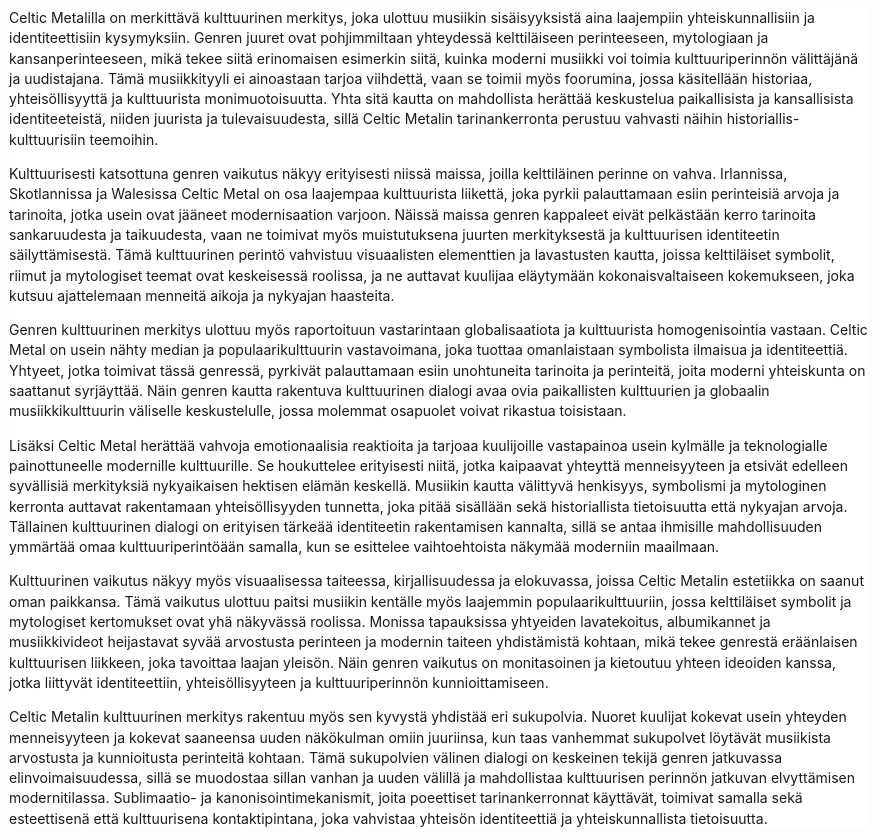Celtic Metalilla on merkittävä kulttuurinen merkitys, joka ulottuu musiikin sisäisyyksistä aina laajempiin yhteiskunnallisiin ja identiteettisiin kysymyksiin. Genren juuret ovat pohjimmiltaan yhteydessä kelttiläiseen perinteeseen, mytologiaan ja kansanperinteeseen, mikä tekee siitä erinomaisen esimerkin siitä, kuinka moderni musiikki voi toimia kulttuuriperinnön välittäjänä ja uudistajana. Tämä musiikkityyli ei ainoastaan tarjoa viihdettä, vaan se toimii myös foorumina, jossa käsitellään historiaa, yhteisöllisyyttä ja kulttuurista monimuotoisuutta. Yhta sitä kautta on mahdollista herättää keskustelua paikallisista ja kansallisista identiteeteistä, niiden juurista ja tulevaisuudesta, sillä Celtic Metalin tarinankerronta perustuu vahvasti näihin historiallis-kulttuurisiin teemoihin.  

Kulttuurisesti katsottuna genren vaikutus näkyy erityisesti niissä maissa, joilla kelttiläinen perinne on vahva. Irlannissa, Skotlannissa ja Walesissa Celtic Metal on osa laajempaa kulttuurista liikettä, joka pyrkii palauttamaan esiin perinteisiä arvoja ja tarinoita, jotka usein ovat jääneet modernisaation varjoon. Näissä maissa genren kappaleet eivät pelkästään kerro tarinoita sankaruudesta ja taikuudesta, vaan ne toimivat myös muistutuksena juurten merkityksestä ja kulttuurisen identiteetin säilyttämisestä. Tämä kulttuurinen perintö vahvistuu visuaalisten elementtien ja lavastusten kautta, joissa kelttiläiset symbolit, riimut ja mytologiset teemat ovat keskeisessä roolissa, ja ne auttavat kuulijaa eläytymään kokonaisvaltaiseen kokemukseen, joka kutsuu ajattelemaan menneitä aikoja ja nykyajan haasteita.  

Genren kulttuurinen merkitys ulottuu myös raportoituun vastarintaan globalisaatiota ja kulttuurista homogenisointia vastaan. Celtic Metal on usein nähty median ja populaarikulttuurin vastavoimana, joka tuottaa omanlaistaan symbolista ilmaisua ja identiteettiä. Yhtyeet, jotka toimivat tässä genressä, pyrkivät palauttamaan esiin unohtuneita tarinoita ja perinteitä, joita moderni yhteiskunta on saattanut syrjäyttää. Näin genren kautta rakentuva kulttuurinen dialogi avaa ovia paikallisten kulttuurien ja globaalin musiikkikulttuurin väliselle keskustelulle, jossa molemmat osapuolet voivat rikastua toisistaan.  

Lisäksi Celtic Metal herättää vahvoja emotionaalisia reaktioita ja tarjoaa kuulijoille vastapainoa usein kylmälle ja teknologialle painottuneelle modernille kulttuurille. Se houkuttelee erityisesti niitä, jotka kaipaavat yhteyttä menneisyyteen ja etsivät edelleen syvällisiä merkityksiä nykyaikaisen hektisen elämän keskellä. Musiikin kautta välittyvä henkisyys, symbolismi ja mytologinen kerronta auttavat rakentamaan yhteisöllisyyden tunnetta, joka pitää sisällään sekä historiallista tietoisuutta että nykyajan arvoja. Tällainen kulttuurinen dialogi on erityisen tärkeää identiteetin rakentamisen kannalta, sillä se antaa ihmisille mahdollisuuden ymmärtää omaa kulttuuriperintöään samalla, kun se esittelee vaihtoehtoista näkymää moderniin maailmaan.  

Kulttuurinen vaikutus näkyy myös visuaalisessa taiteessa, kirjallisuudessa ja elokuvassa, joissa Celtic Metalin estetiikka on saanut oman paikkansa. Tämä vaikutus ulottuu paitsi musiikin kentälle myös laajemmin populaarikulttuuriin, jossa kelttiläiset symbolit ja mytologiset kertomukset ovat yhä näkyvässä roolissa. Monissa tapauksissa yhtyeiden lavatekoitus, albumikannet ja musiikkivideot heijastavat syvää arvostusta perinteen ja modernin taiteen yhdistämistä kohtaan, mikä tekee genrestä eräänlaisen kulttuurisen liikkeen, joka tavoittaa laajan yleisön. Näin genren vaikutus on monitasoinen ja kietoutuu yhteen ideoiden kanssa, jotka liittyvät identiteettiin, yhteisöllisyyteen ja kulttuuriperinnön kunnioittamiseen.  

Celtic Metalin kulttuurinen merkitys rakentuu myös sen kyvystä yhdistää eri sukupolvia. Nuoret kuulijat kokevat usein yhteyden menneisyyteen ja kokevat saaneensa uuden näkökulman omiin juuriinsa, kun taas vanhemmat sukupolvet löytävät musiikista arvostusta ja kunnioitusta perinteitä kohtaan. Tämä sukupolvien välinen dialogi on keskeinen tekijä genren jatkuvassa elinvoimaisuudessa, sillä se muodostaa sillan vanhan ja uuden välillä ja mahdollistaa kulttuurisen perinnön jatkuvan elvyttämisen modernitilassa. Sublimaatio- ja kanonisointimekanismit, joita poeettiset tarinankerronnat käyttävät, toimivat samalla sekä esteettisenä että kulttuurisena kontaktipintana, joka vahvistaa yhteisön identiteettiä ja yhteiskunnallista tietoisuutta.  
